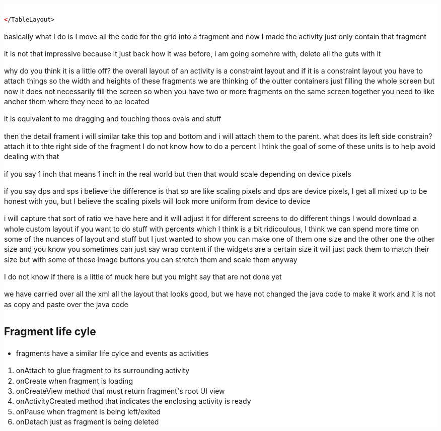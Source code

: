 ```xml

</TableLayout>

```



basically what I do is I move all the code for the grid into a fragment and now I made the activity just only contain that fragment 

it is not that impressive because it just back how it was before, i am going somehre with, delete all the guts with it 


why do you think it is a little off? the overall layout of an activity is a constraint layout and if it is a constraint layout you have to attach things 
so the width and heights of these fragments 
we are thinking of the outter containers just filling the whole screen but now it does not necessarily fill the screen so when you have two or more fragments on the same screen together you need to like anchor them where they need to be located 


it is equivalent to me dragging and touching thoes ovals and stuff 

then the detail frament i will similar take this top and bottom and i will attach them to the parent. what does its left side constrain? 
attach it to thte right side of the fragment 
I do not know how to do a percent
I htink the goal of some of these units is to help avoid dealing with that 

if you say 1 inch that means 1 inch in the real world but then that would scale depending on device pixels 


if you say dps and sps i believe the difference is that sp are like scaling pixels and dps are device pixels, I get all mixed up to be honest with you, but I believe the scaling pixels will look more uniform from device to device 

i will capture that sort of ratio we have here and it will adjust it for different screens to do different things 
I would download a whole custom layout if you want to do stuff with percents which I think is a bit ridicoulous, I think we can spend more time on some of the nuances of layout and stuff but I just wanted to show you can make one of them one size and the other one the other size and you know you sometimes can just say wrap content if the widgets are a certain size it will just pack them to match their size but with some of these image buttons you can stretch them and scale them anyway 



I do not know if there is a little of muck here but you might say that are not done yet 

we have carried over all the xml all the layout that looks good, but we have not changed the java code to make it work and it is not as copy and paste over the java code 


## Fragment life cyle 
- fragments have a similar life cylce and events as activities 
1. onAttach to glue fragment to its surrounding activity 
2. onCreate when fragment is loading 
3. onCreateView method that must return fragment's root UI view
4. onActivityCreated method that indicates the enclosing activity is ready 
5. onPause when fragment is being left/exited 
6. onDetach just as fragment is being deleted 
